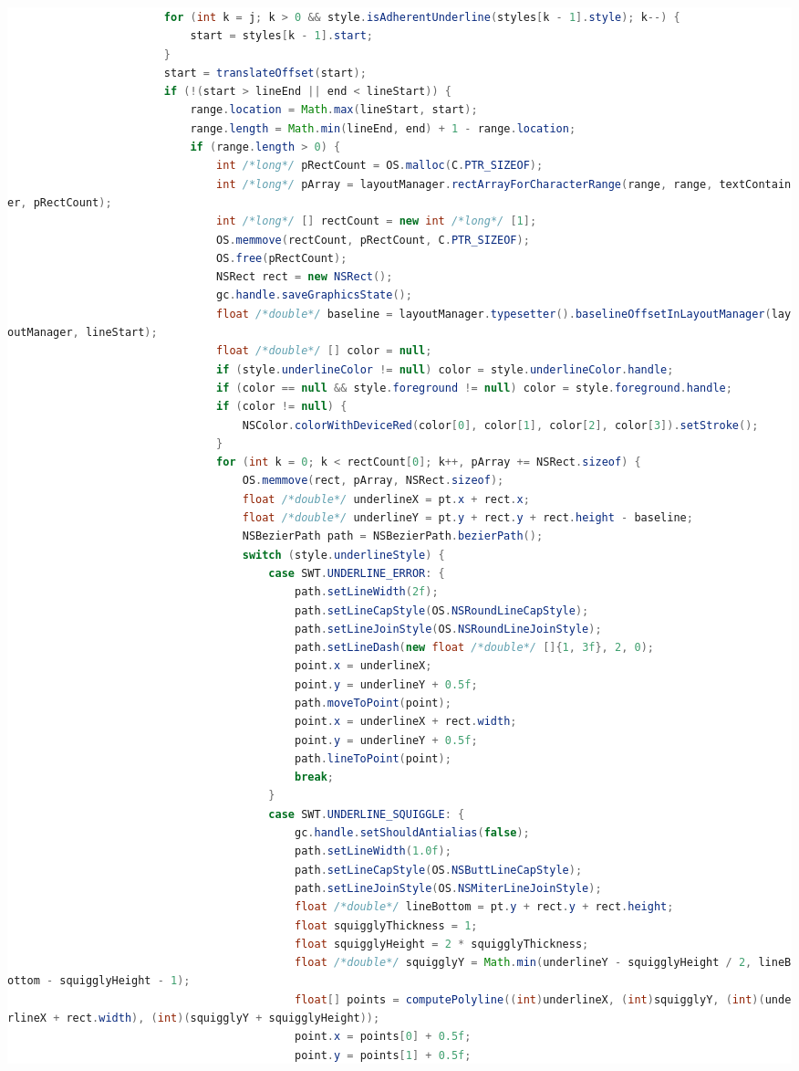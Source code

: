 ```java
						for (int k = j; k > 0 && style.isAdherentUnderline(styles[k - 1].style); k--) {
							start = styles[k - 1].start;
						}
						start = translateOffset(start);
						if (!(start > lineEnd || end < lineStart)) {
							range.location = Math.max(lineStart, start);
							range.length = Math.min(lineEnd, end) + 1 - range.location;
							if (range.length > 0) {
								int /*long*/ pRectCount = OS.malloc(C.PTR_SIZEOF);
								int /*long*/ pArray = layoutManager.rectArrayForCharacterRange(range, range, textContainer, pRectCount);
								int /*long*/ [] rectCount = new int /*long*/ [1];
								OS.memmove(rectCount, pRectCount, C.PTR_SIZEOF);
								OS.free(pRectCount);
								NSRect rect = new NSRect();
								gc.handle.saveGraphicsState();
								float /*double*/ baseline = layoutManager.typesetter().baselineOffsetInLayoutManager(layoutManager, lineStart);
								float /*double*/ [] color = null;
								if (style.underlineColor != null) color = style.underlineColor.handle;
								if (color == null && style.foreground != null) color = style.foreground.handle;
								if (color != null) {
									NSColor.colorWithDeviceRed(color[0], color[1], color[2], color[3]).setStroke();
								}
								for (int k = 0; k < rectCount[0]; k++, pArray += NSRect.sizeof) {
									OS.memmove(rect, pArray, NSRect.sizeof);
									float /*double*/ underlineX = pt.x + rect.x;
									float /*double*/ underlineY = pt.y + rect.y + rect.height - baseline;
									NSBezierPath path = NSBezierPath.bezierPath();
									switch (style.underlineStyle) {
										case SWT.UNDERLINE_ERROR: {
											path.setLineWidth(2f);
											path.setLineCapStyle(OS.NSRoundLineCapStyle);
											path.setLineJoinStyle(OS.NSRoundLineJoinStyle);
											path.setLineDash(new float /*double*/ []{1, 3f}, 2, 0);
											point.x = underlineX;
											point.y = underlineY + 0.5f;
											path.moveToPoint(point);
											point.x = underlineX + rect.width;
											point.y = underlineY + 0.5f;
											path.lineToPoint(point);
											break;
										}
										case SWT.UNDERLINE_SQUIGGLE: {
											gc.handle.setShouldAntialias(false);
											path.setLineWidth(1.0f);
											path.setLineCapStyle(OS.NSButtLineCapStyle);
											path.setLineJoinStyle(OS.NSMiterLineJoinStyle);
											float /*double*/ lineBottom = pt.y + rect.y + rect.height;
											float squigglyThickness = 1;
											float squigglyHeight = 2 * squigglyThickness;
											float /*double*/ squigglyY = Math.min(underlineY - squigglyHeight / 2, lineBottom - squigglyHeight - 1);
											float[] points = computePolyline((int)underlineX, (int)squigglyY, (int)(underlineX + rect.width), (int)(squigglyY + squigglyHeight));
											point.x = points[0] + 0.5f;
											point.y = points[1] + 0.5f;
```
